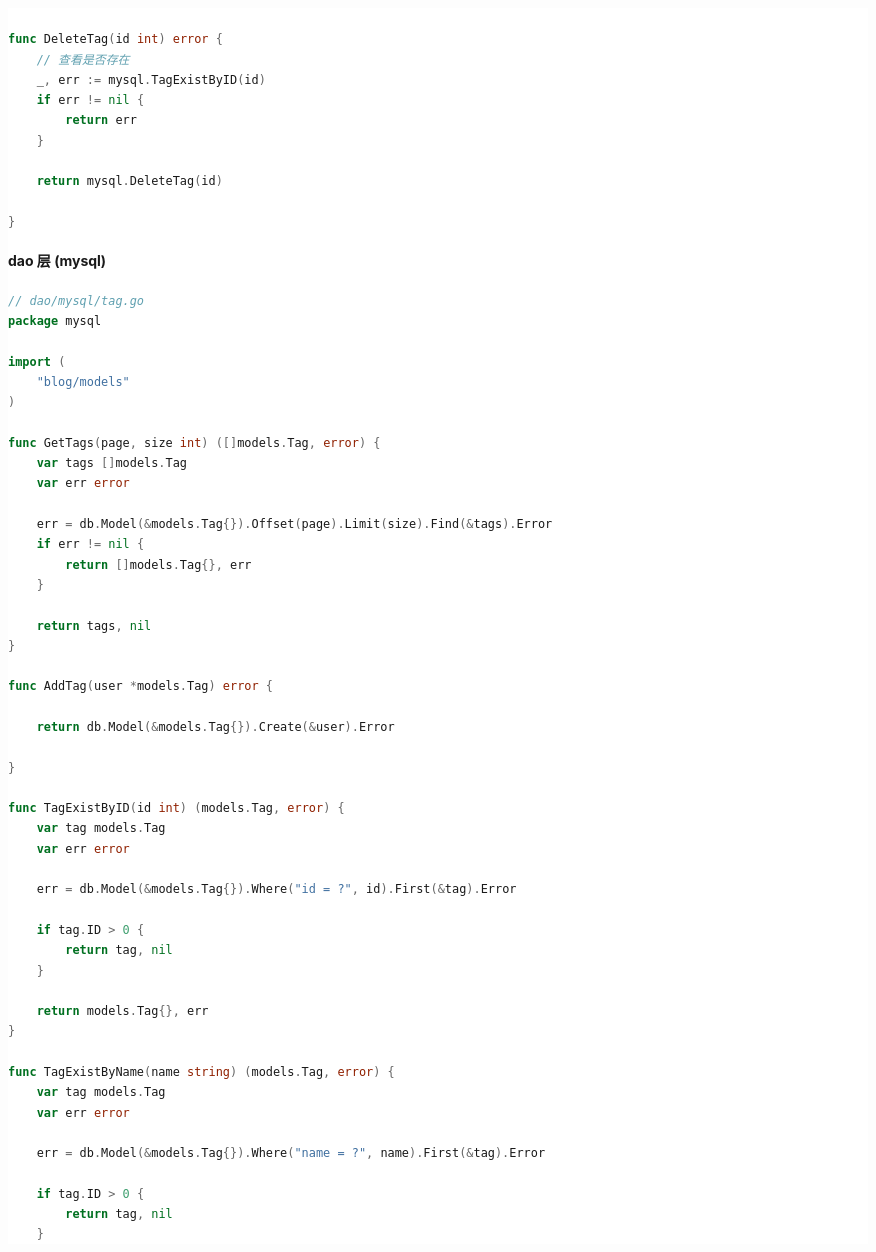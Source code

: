 ```go

func DeleteTag(id int) error {
	// 查看是否存在
	_, err := mysql.TagExistByID(id)
	if err != nil {
		return err
	}

	return mysql.DeleteTag(id)

}
```

#### dao 层 (mysql)

```go
// dao/mysql/tag.go
package mysql

import (
	"blog/models"
)

func GetTags(page, size int) ([]models.Tag, error) {
	var tags []models.Tag
	var err error

	err = db.Model(&models.Tag{}).Offset(page).Limit(size).Find(&tags).Error
	if err != nil {
		return []models.Tag{}, err
	}

	return tags, nil
}

func AddTag(user *models.Tag) error {

	return db.Model(&models.Tag{}).Create(&user).Error

}

func TagExistByID(id int) (models.Tag, error) {
	var tag models.Tag
	var err error

	err = db.Model(&models.Tag{}).Where("id = ?", id).First(&tag).Error

	if tag.ID > 0 {
		return tag, nil
	}

	return models.Tag{}, err
}

func TagExistByName(name string) (models.Tag, error) {
	var tag models.Tag
	var err error

	err = db.Model(&models.Tag{}).Where("name = ?", name).First(&tag).Error

	if tag.ID > 0 {
		return tag, nil
	}

```